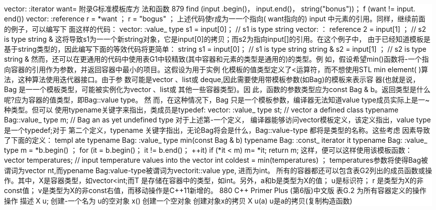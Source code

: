 vector<string>: :iterator want=
附录G标准模板库方 法和函数
879
find (input .begin()， input.end()， string("bonus"))；
f (want != input. end())
vector<string>: :reference r = *want ；
r = "bogus" ；
上述代码使r成为一一个指向( want指向的) input 中元素的引用。同样，继续前面的例子，可以编写下
面这样的代码：
vector<string>: :value_ type s1 = input[0]； // s1 is type string
vector<string>: ： reference
2 = input[1] ；
// s2 is type string &
这将导致s1为一一个新string对象，它是input[0]的拷贝；而s2为指向input[]的引用。在这个例子中，
由于已经知道模板是基于string类型的，因此编写下面的等效代码将更简单：
string s1 = input[0]；
// s1 is type string
string & s2 = input[1] ；
// s2 is type string &
然而，还可以在更通用的代码中使用表G1中较精致(其中容器和元素的类型是通用的)的类型。例
如，假设希望min()函数将-一个指向容器的引用作为参数，并返回容器中最小的项目。这假设为用于实例
化模板的值类型定义了<运算符，而不想使用STL min element( )算法，这种算法使用迭代器接口。由于参
数可能是vector<int> 、list<strint>或 deque<double>,因此需要使用带模板参数(如Bag)的模板来表示容
器(也就是说，Bag 是一一个模板类型，可能被实例化为vector <int>、list<string>或 其他一些容器类型)。因
此，函数的参数类型应为const Bag & b。返回类型是什么呢?应为容器的值类型，即Bag::value type。 然
而，在这种情况下，Bag 只是一个模板参数，编译器无法知道value type成员实际上是一~种类型。但可以
使用typename关键字来指出，类成员是typedef:
vector<string>: :value_ type st;
// vector<string> a defined class
typename Bag::value_ type m;
// Bag an as yet undefined type
对于上述第-一个定义， 编译器能够访问vector模板定义，该定义指出，value type 是一个typedef;对于
第二个定义，typename 关键字指出，无论Bag将会是什么，Bag::value-type 都将是类型的名称。这些考虑
因素导致了下面的定义：
templ ate<typename Bag>
typename Bag: :value_ type min(const Bag & b)
typename Bag: :const_ iterator it
typename Bag: :value_ type m = *b.begin() ；
for (it = b.begin()； it != b.end()； ++it)
if (*it < m)
m= *it;
return m;
这样，便可以这样使用该模板函数：
vector<int> temperatures;
// input temperature values into the vector
int coldest = min(temperatures) ；
temperatures参数将使得Bag被谓词为vector nt,而ypename Bag:value-type被谓词为vectorit::value ype,
进而为int。
所有的容器都还可以包含表G2列出的成员函数或操作。其中，X是容器类型，如vector<int;而T
是存储在容器中的类型，如int。另外，a和b是类型为X的值； u是标识符； r 是类型为X的非const值；
v是类型为X的非const右值，而移动操作是C++11新增的。
880
C++ Primer Plus (第6版)中文版
表G.2
为所有容器定义的操作
操作
描述
X u;
创建-一个名为 u的空对象
x()
创建一个空对象
创建对象x的拷贝
X u(a)
u是a的拷贝(复制构造函数)